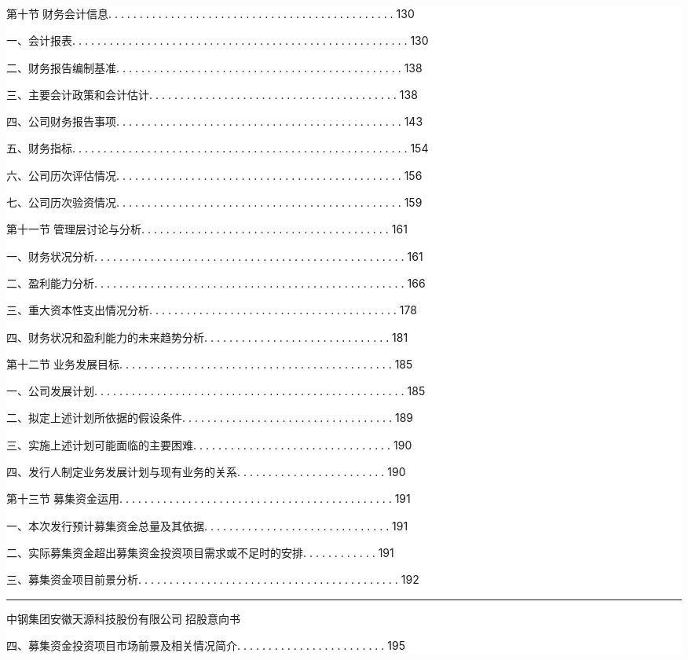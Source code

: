 第十节 财务会计信息. . . . . . . . . . . . . . . . . . . . . . . . . . . . . . . . . . . . . . . . . . . . . . 130

一、会计报表. . . . . . . . . . . . . . . . . . . . . . . . . . . . . . . . . . . . . . . . . . . . . . . . . . . . . . 130

二、财务报告编制基准. . . . . . . . . . . . . . . . . . . . . . . . . . . . . . . . . . . . . . . . . . . . . . 138

三、主要会计政策和会计估计. . . . . . . . . . . . . . . . . . . . . . . . . . . . . . . . . . . . . . . . 138

四、公司财务报告事项. . . . . . . . . . . . . . . . . . . . . . . . . . . . . . . . . . . . . . . . . . . . . . 143

五、财务指标. . . . . . . . . . . . . . . . . . . . . . . . . . . . . . . . . . . . . . . . . . . . . . . . . . . . . . 154

六、公司历次评估情况. . . . . . . . . . . . . . . . . . . . . . . . . . . . . . . . . . . . . . . . . . . . . . 156

七、公司历次验资情况. . . . . . . . . . . . . . . . . . . . . . . . . . . . . . . . . . . . . . . . . . . . . . 159

第十一节 管理层讨论与分析. . . . . . . . . . . . . . . . . . . . . . . . . . . . . . . . . . . . . . . . 161

一、财务状况分析. . . . . . . . . . . . . . . . . . . . . . . . . . . . . . . . . . . . . . . . . . . . . . . . . . 161

二、盈利能力分析. . . . . . . . . . . . . . . . . . . . . . . . . . . . . . . . . . . . . . . . . . . . . . . . . . 166

三、重大资本性支出情况分析. . . . . . . . . . . . . . . . . . . . . . . . . . . . . . . . . . . . . . . . 178

四、财务状况和盈利能力的未来趋势分析. . . . . . . . . . . . . . . . . . . . . . . . . . . . . . 181

第十二节 业务发展目标. . . . . . . . . . . . . . . . . . . . . . . . . . . . . . . . . . . . . . . . . . . . 185

一、公司发展计划. . . . . . . . . . . . . . . . . . . . . . . . . . . . . . . . . . . . . . . . . . . . . . . . . . 185

二、拟定上述计划所依据的假设条件. . . . . . . . . . . . . . . . . . . . . . . . . . . . . . . . . . 189

三、实施上述计划可能面临的主要困难. . . . . . . . . . . . . . . . . . . . . . . . . . . . . . . . 190

四、发行人制定业务发展计划与现有业务的关系. . . . . . . . . . . . . . . . . . . . . . . . 190

第十三节 募集资金运用. . . . . . . . . . . . . . . . . . . . . . . . . . . . . . . . . . . . . . . . . . . . 191

一、本次发行预计募集资金总量及其依据. . . . . . . . . . . . . . . . . . . . . . . . . . . . . . 191

二、实际募集资金超出募集资金投资项目需求或不足时的安排. . . . . . . . . . . . 191

三、募集资金项目前景分析. . . . . . . . . . . . . . . . . . . . . . . . . . . . . . . . . . . . . . . . . . 192


-----

中钢集团安徽天源科技股份有限公司 招股意向书

四、募集资金投资项目市场前景及相关情况简介. . . . . . . . . . . . . . . . . . . . . . . . 195
